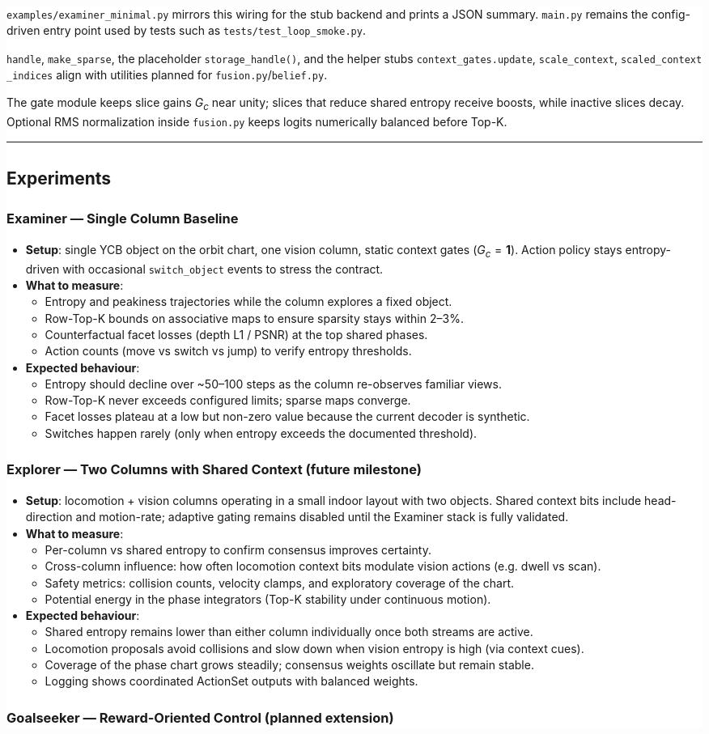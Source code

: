 `examples/examiner_minimal.py` mirrors this wiring for the stub backend and prints a JSON summary. `main.py` remains the config-driven entry point used by tests such as `tests/test_loop_smoke.py`.

`handle`, `make_sparse`, the placeholder `storage_handle()`, and the helper stubs `context_gates.update`, `scale_context`, `scaled_context_indices` align with utilities planned for `fusion.py`/`belief.py`.

The gate module keeps slice gains $G_c$ near unity; slices that reduce shared entropy receive boosts, while inactive slices decay. Optional RMS normalization inside `fusion.py` keeps logits numerically balanced before Top-K.

---

## Experiments

### Examiner — Single Column Baseline

* **Setup**: single YCB object on the orbit chart, one vision column, static context gates ($G_c=\mathbf{1}$). Action policy stays entropy-driven with occasional `switch_object` events to stress the contract.
* **What to measure**:
   * Entropy and peakiness trajectories while the column explores a fixed object.
   * Row-Top-K bounds on associative maps to ensure sparsity stays within 2–3%.
   * Counterfactual facet losses (depth L1 / PSNR) at the top shared phases.
   * Action counts (move vs switch vs jump) to verify entropy thresholds.
* **Expected behaviour**:
   * Entropy should decline over ~50–100 steps as the column re-observes familiar views.
   * Row-Top-K never exceeds configured limits; sparse maps converge.
   * Facet losses plateau at a low but non-zero value because the current decoder is synthetic.
   * Switches happen rarely (only when entropy exceeds the documented threshold).

### Explorer — Two Columns with Shared Context (future milestone)

* **Setup**: locomotion + vision columns operating in a small indoor layout with two objects. Shared context bits include head-direction and motion-rate; adaptive gating remains disabled until the Examiner stack is fully validated.
* **What to measure**:
   * Per-column vs shared entropy to confirm consensus improves certainty.
   * Cross-column influence: how often locomotion context bits modulate vision actions (e.g. dwell vs scan).
   * Safety metrics: collision counts, velocity clamps, and exploratory coverage of the chart.
   * Potential energy in the phase integrators (Top-K stability under continuous motion).
* **Expected behaviour**:
   * Shared entropy remains lower than either column individually once both streams are active.
   * Locomotion proposals avoid collisions and slow down when vision entropy is high (via context cues).
   * Coverage of the phase chart grows steadily; consensus weights oscillate but remain stable.
   * Logging shows coordinated ActionSet outputs with balanced weights.

### Goalseeker — Reward-Oriented Control (planned extension)
